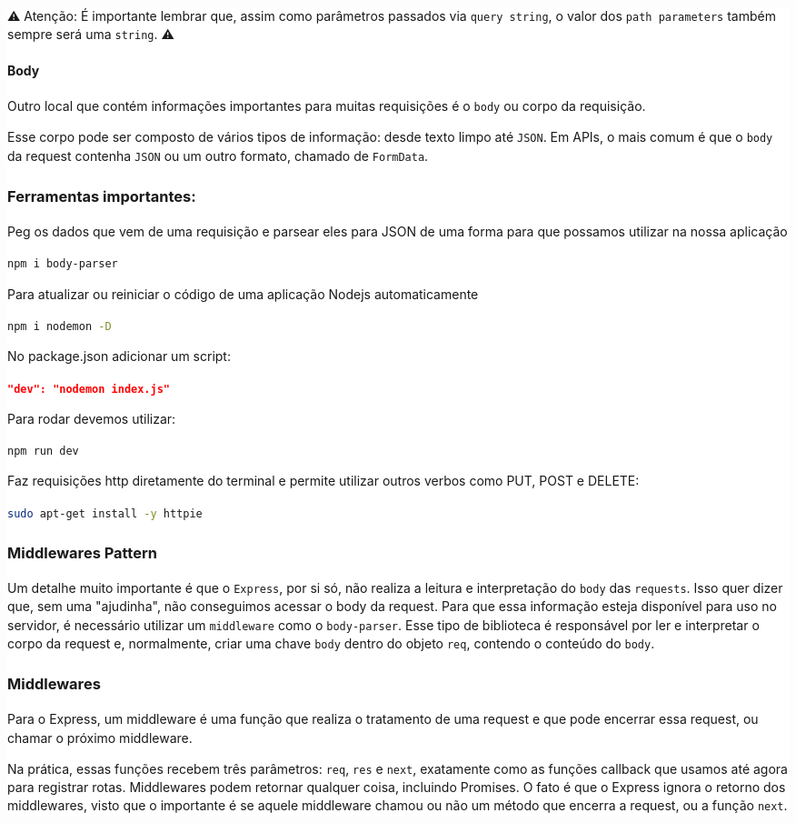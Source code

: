 ⚠️ Atenção: É importante lembrar que, assim como parâmetros passados via `query string`, o valor dos `path parameters` também sempre será uma `string`. ⚠️

#### Body

Outro local que contém informações importantes para muitas requisições é o `body` ou corpo da requisição.

Esse corpo pode ser composto de vários tipos de informação: desde texto limpo até `JSON`. Em APIs, o mais comum é que o `body` da request contenha `JSON` ou um outro formato, chamado de `FormData`.


### Ferramentas importantes:

Peg os dados que vem de uma requisição e parsear eles para JSON de uma forma para que possamos utilizar na nossa aplicação
```sh
npm i body-parser
```

Para atualizar ou reiniciar o código de uma aplicação Nodejs automaticamente 
```sh
npm i nodemon -D
```
No package.json adicionar um script:
```json
"dev": "nodemon index.js"
```

Para rodar devemos utilizar:
```sh
npm run dev
```

Faz requisições http diretamente do terminal e permite utilizar outros verbos como PUT, POST e DELETE:
```sh
sudo apt-get install -y httpie
```

### Middlewares Pattern

Um detalhe muito importante é que o `Express`, por si só, não realiza a leitura e interpretação do `body` das `requests`. Isso quer dizer que, sem uma "ajudinha", não conseguimos acessar o body da request. Para que essa informação esteja disponível para uso no servidor, é necessário utilizar um `middleware` como o `body-parser`. Esse tipo de biblioteca é responsável por ler e interpretar o corpo da request e, normalmente, criar uma chave `body` dentro do objeto `req`, contendo o conteúdo do `body`.


### Middlewares

Para o Express, um middleware é uma função que realiza o tratamento de uma request e que pode encerrar essa request, ou chamar o próximo middleware.

Na prática, essas funções recebem três parâmetros: `req`, `res` e `next`, exatamente como as funções callback que usamos até agora para registrar rotas. Middlewares podem retornar qualquer coisa, incluindo Promises. O fato é que o Express ignora o retorno dos middlewares, visto que o importante é se aquele middleware chamou ou não um método que encerra a request, ou a função `next`.
